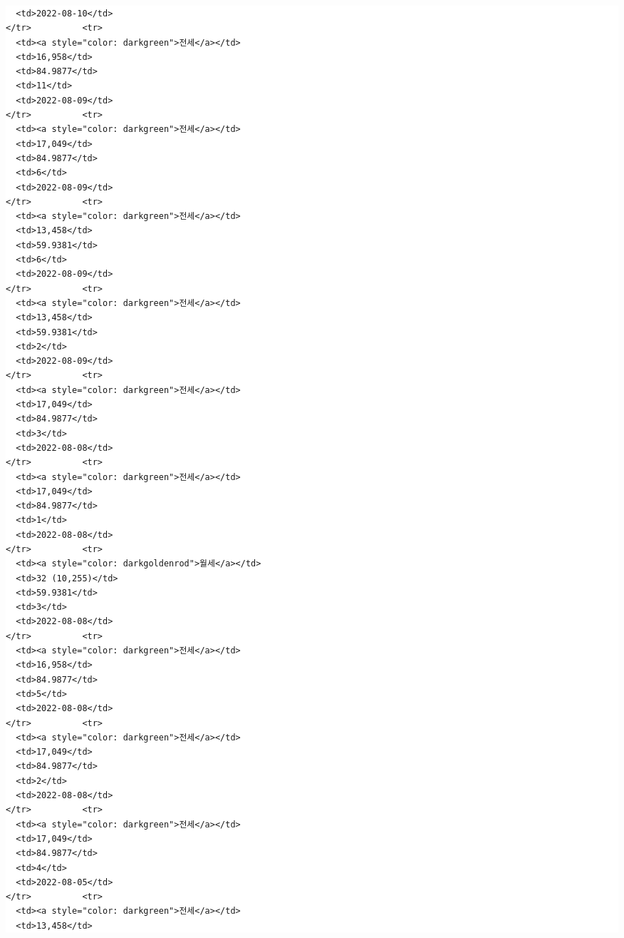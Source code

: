       <td>2022-08-10</td>
    </tr>          <tr>
      <td><a style="color: darkgreen">전세</a></td>
      <td>16,958</td>
      <td>84.9877</td>
      <td>11</td>
      <td>2022-08-09</td>
    </tr>          <tr>
      <td><a style="color: darkgreen">전세</a></td>
      <td>17,049</td>
      <td>84.9877</td>
      <td>6</td>
      <td>2022-08-09</td>
    </tr>          <tr>
      <td><a style="color: darkgreen">전세</a></td>
      <td>13,458</td>
      <td>59.9381</td>
      <td>6</td>
      <td>2022-08-09</td>
    </tr>          <tr>
      <td><a style="color: darkgreen">전세</a></td>
      <td>13,458</td>
      <td>59.9381</td>
      <td>2</td>
      <td>2022-08-09</td>
    </tr>          <tr>
      <td><a style="color: darkgreen">전세</a></td>
      <td>17,049</td>
      <td>84.9877</td>
      <td>3</td>
      <td>2022-08-08</td>
    </tr>          <tr>
      <td><a style="color: darkgreen">전세</a></td>
      <td>17,049</td>
      <td>84.9877</td>
      <td>1</td>
      <td>2022-08-08</td>
    </tr>          <tr>
      <td><a style="color: darkgoldenrod">월세</a></td>
      <td>32 (10,255)</td>
      <td>59.9381</td>
      <td>3</td>
      <td>2022-08-08</td>
    </tr>          <tr>
      <td><a style="color: darkgreen">전세</a></td>
      <td>16,958</td>
      <td>84.9877</td>
      <td>5</td>
      <td>2022-08-08</td>
    </tr>          <tr>
      <td><a style="color: darkgreen">전세</a></td>
      <td>17,049</td>
      <td>84.9877</td>
      <td>2</td>
      <td>2022-08-08</td>
    </tr>          <tr>
      <td><a style="color: darkgreen">전세</a></td>
      <td>17,049</td>
      <td>84.9877</td>
      <td>4</td>
      <td>2022-08-05</td>
    </tr>          <tr>
      <td><a style="color: darkgreen">전세</a></td>
      <td>13,458</td>
